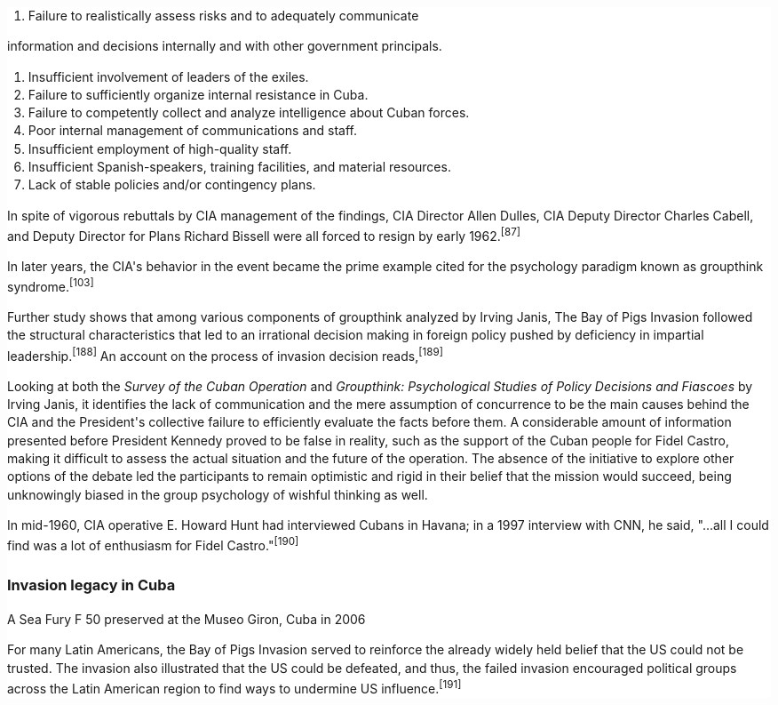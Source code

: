 1.  Failure to realistically assess risks and to adequately communicate

information and decisions internally and with other government
principals.

1.  Insufficient involvement of leaders of the exiles.
2.  Failure to sufficiently organize internal resistance in Cuba.
3.  Failure to competently collect and analyze intelligence about Cuban
    forces.
4.  Poor internal management of communications and staff.
5.  Insufficient employment of high-quality staff.
6.  Insufficient Spanish-speakers, training facilities, and material
    resources.
7.  Lack of stable policies and/or contingency plans.

In spite of vigorous rebuttals by CIA management of the findings, CIA
Director Allen Dulles, CIA Deputy Director Charles Cabell, and Deputy
Director for Plans Richard Bissell were all forced to resign by early
1962.<sup>\[87\]</sup>

In later years, the CIA's behavior in the event became the prime example
cited for the psychology paradigm known as groupthink
syndrome.<sup>\[103\]</sup>

Further study shows that among various components of groupthink analyzed
by Irving Janis, The Bay of Pigs Invasion followed the structural
characteristics that led to an irrational decision making in foreign
policy pushed by deficiency in impartial leadership.<sup>\[188\]</sup>
An account on the process of invasion decision reads,<sup>\[189\]</sup>

Looking at both the *Survey of the Cuban Operation* and *Groupthink:
Psychological Studies of Policy Decisions and Fiascoes* by Irving Janis,
it identifies the lack of communication and the mere assumption of
concurrence to be the main causes behind the CIA and the President's
collective failure to efficiently evaluate the facts before them. A
considerable amount of information presented before President Kennedy
proved to be false in reality, such as the support of the Cuban people
for Fidel Castro, making it difficult to assess the actual situation and
the future of the operation. The absence of the initiative to explore
other options of the debate led the participants to remain optimistic
and rigid in their belief that the mission would succeed, being
unknowingly biased in the group psychology of wishful thinking as well.

In mid-1960, CIA operative E. Howard Hunt had interviewed Cubans in
Havana; in a 1997 interview with CNN, he said, "...all I could find was
a lot of enthusiasm for Fidel Castro."<sup>\[190\]</sup>

### Invasion legacy in Cuba

A Sea Fury F 50 preserved at the Museo Giron, Cuba in 2006

For many Latin Americans, the Bay of Pigs Invasion served to reinforce
the already widely held belief that the US could not be trusted. The
invasion also illustrated that the US could be defeated, and thus, the
failed invasion encouraged political groups across the Latin American
region to find ways to undermine US influence.<sup>\[191\]</sup>
